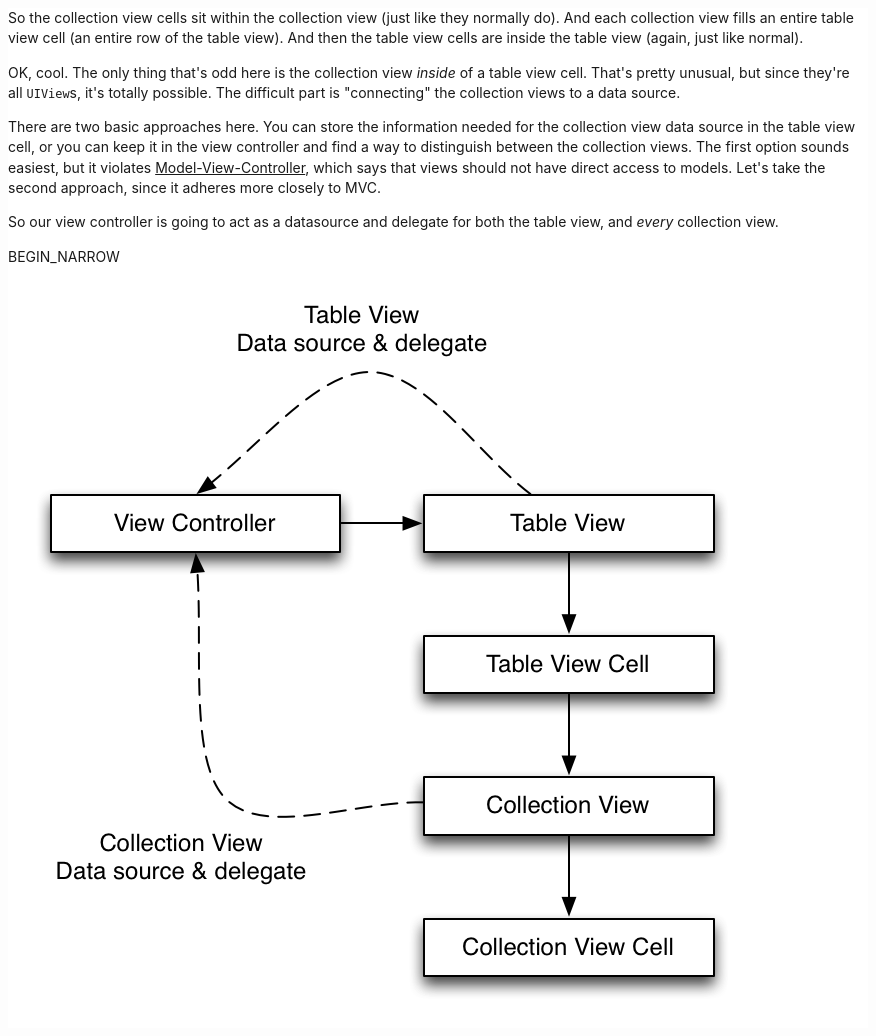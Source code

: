 So the collection view cells sit within the collection view (just like they normally do). And each collection view fills an entire table view cell (an entire row of the table view). And then the table view cells are inside the table view (again, just like normal). 

OK, cool. The only thing that's odd here is the collection view _inside_ of a table view cell. That's pretty unusual, but since they're all `UIView`s, it's totally possible. The difficult part is "connecting" the collection views to a data source. 

There are two basic approaches here. You can store the information needed for the collection view data source in the table view cell, or you can keep it in the view controller and find a way to distinguish between the collection views. The first option sounds easiest, but it violates [Model-View-Controller](https://developer.apple.com/library/ios/documentation/General/Conceptual/DevPedia-CocoaCore/MVC.html), which says that views should not have direct access to models. Let's take the second approach, since it adheres more closely to MVC. 

So our view controller is going to act as a datasource and delegate for both the table view, and _every_ collection view.

BEGIN_NARROW

![Code structure](/img/blog/putting-a-uicollectionview-in-a-uitableviewcell-in-swift/diagram.png)
